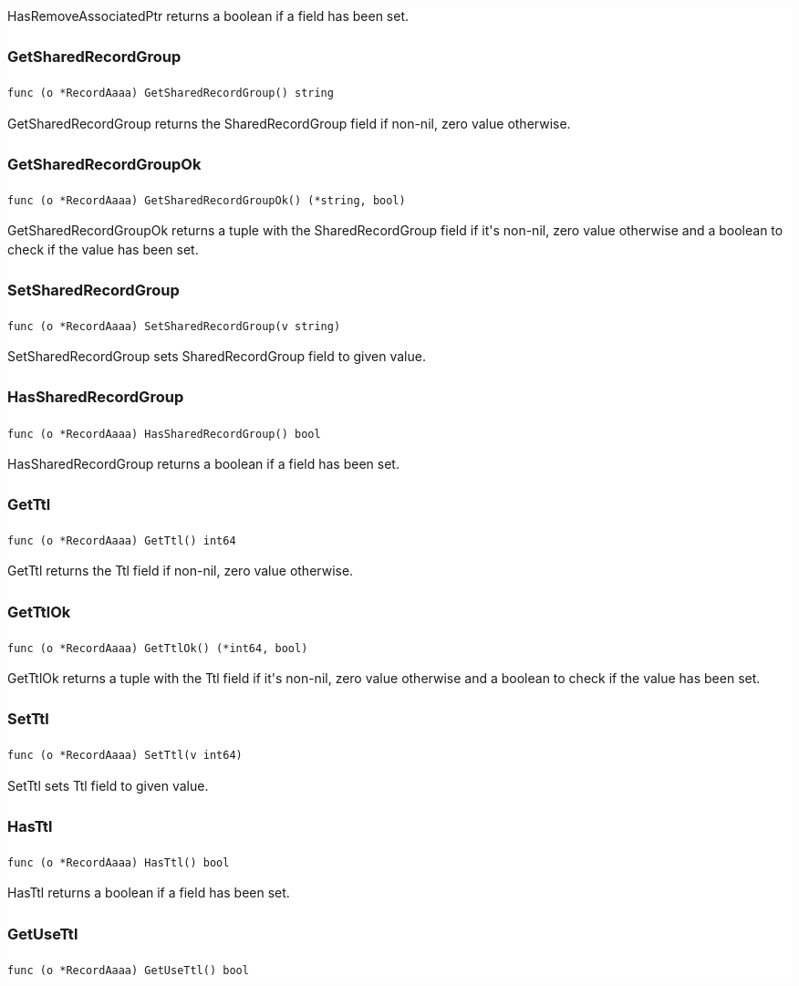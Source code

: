 HasRemoveAssociatedPtr returns a boolean if a field has been set.

### GetSharedRecordGroup

`func (o *RecordAaaa) GetSharedRecordGroup() string`

GetSharedRecordGroup returns the SharedRecordGroup field if non-nil, zero value otherwise.

### GetSharedRecordGroupOk

`func (o *RecordAaaa) GetSharedRecordGroupOk() (*string, bool)`

GetSharedRecordGroupOk returns a tuple with the SharedRecordGroup field if it's non-nil, zero value otherwise
and a boolean to check if the value has been set.

### SetSharedRecordGroup

`func (o *RecordAaaa) SetSharedRecordGroup(v string)`

SetSharedRecordGroup sets SharedRecordGroup field to given value.

### HasSharedRecordGroup

`func (o *RecordAaaa) HasSharedRecordGroup() bool`

HasSharedRecordGroup returns a boolean if a field has been set.

### GetTtl

`func (o *RecordAaaa) GetTtl() int64`

GetTtl returns the Ttl field if non-nil, zero value otherwise.

### GetTtlOk

`func (o *RecordAaaa) GetTtlOk() (*int64, bool)`

GetTtlOk returns a tuple with the Ttl field if it's non-nil, zero value otherwise
and a boolean to check if the value has been set.

### SetTtl

`func (o *RecordAaaa) SetTtl(v int64)`

SetTtl sets Ttl field to given value.

### HasTtl

`func (o *RecordAaaa) HasTtl() bool`

HasTtl returns a boolean if a field has been set.

### GetUseTtl

`func (o *RecordAaaa) GetUseTtl() bool`
